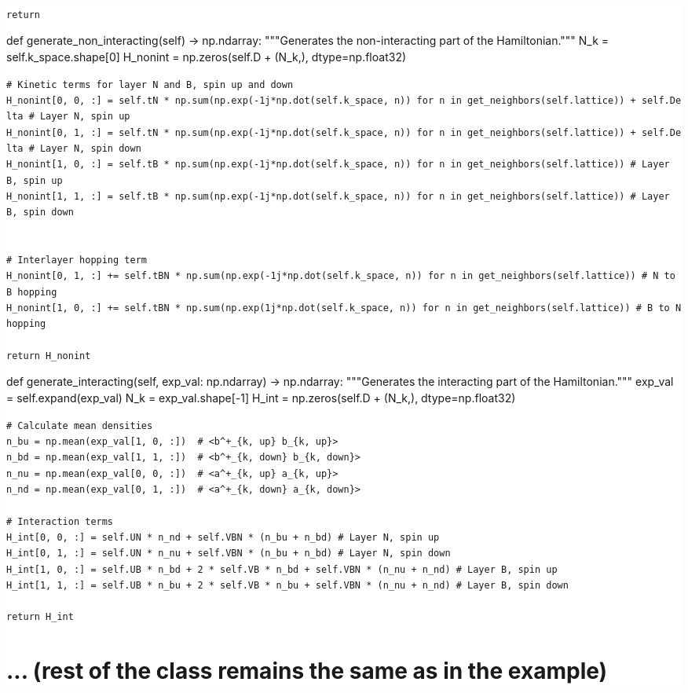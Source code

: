     return

  def generate_non_interacting(self) -> np.ndarray:
    """Generates the non-interacting part of the Hamiltonian."""
    N_k = self.k_space.shape[0]
    H_nonint = np.zeros(self.D + (N_k,), dtype=np.float32)

    # Kinetic terms for layer N and B, spin up and down
    H_nonint[0, 0, :] = self.tN * np.sum(np.exp(-1j*np.dot(self.k_space, n)) for n in get_neighbors(self.lattice)) + self.Delta # Layer N, spin up
    H_nonint[0, 1, :] = self.tN * np.sum(np.exp(-1j*np.dot(self.k_space, n)) for n in get_neighbors(self.lattice)) + self.Delta # Layer N, spin down
    H_nonint[1, 0, :] = self.tB * np.sum(np.exp(-1j*np.dot(self.k_space, n)) for n in get_neighbors(self.lattice)) # Layer B, spin up
    H_nonint[1, 1, :] = self.tB * np.sum(np.exp(-1j*np.dot(self.k_space, n)) for n in get_neighbors(self.lattice)) # Layer B, spin down


    # Interlayer hopping term
    H_nonint[0, 1, :] += self.tBN * np.sum(np.exp(-1j*np.dot(self.k_space, n)) for n in get_neighbors(self.lattice)) # N to B hopping
    H_nonint[1, 0, :] += self.tBN * np.sum(np.exp(1j*np.dot(self.k_space, n)) for n in get_neighbors(self.lattice)) # B to N hopping

    return H_nonint

  def generate_interacting(self, exp_val: np.ndarray) -> np.ndarray:
    """Generates the interacting part of the Hamiltonian."""
    exp_val = self.expand(exp_val)
    N_k = exp_val.shape[-1]
    H_int = np.zeros(self.D + (N_k,), dtype=np.float32)

    # Calculate mean densities
    n_bu = np.mean(exp_val[1, 0, :])  # <b^+_{k, up} b_{k, up}>
    n_bd = np.mean(exp_val[1, 1, :])  # <b^+_{k, down} b_{k, down}>
    n_nu = np.mean(exp_val[0, 0, :])  # <a^+_{k, up} a_{k, up}>
    n_nd = np.mean(exp_val[0, 1, :])  # <a^+_{k, down} a_{k, down}>

    # Interaction terms
    H_int[0, 0, :] = self.UN * n_nd + self.VBN * (n_bu + n_bd) # Layer N, spin up
    H_int[0, 1, :] = self.UN * n_nu + self.VBN * (n_bu + n_bd) # Layer N, spin down
    H_int[1, 0, :] = self.UB * n_bd + 2 * self.VB * n_bd + self.VBN * (n_nu + n_nd) # Layer B, spin up
    H_int[1, 1, :] = self.UB * n_bu + 2 * self.VB * n_bu + self.VBN * (n_nu + n_nd) # Layer B, spin down

    return H_int

  # ... (rest of the class remains the same as in the example)
